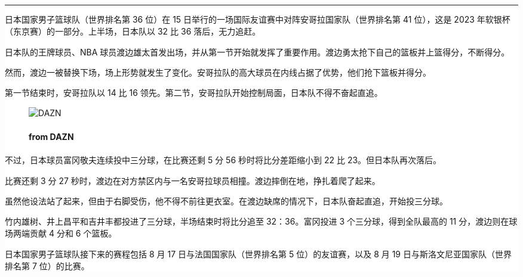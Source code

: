 </div>


<hr class="article-hr" />

<div class="article-body">
日本国家男子篮球队（世界排名第 36 位）在 15 日举行的一场国际友谊赛中对阵安哥拉国家队（世界排名第 41 位），这是 2023 年软银杯（东京赛）的一部分。上半场，日本队以 32 比 36 落后，无力追赶。

 日本队的王牌球员、NBA 球员渡边雄太首发出场，并从第一节开始就发挥了重要作用。渡边勇太抢下自己的篮板并上篮得分，不断得分。

 然而，渡边一被替换下场，场上形势就发生了变化。安哥拉队的高大球员在内线占据了优势，他们抢下篮板并得分。

 第一节结束时，安哥拉队以 14 比 16 领先。第二节，安哥拉队开始控制局面，日本队不得不奋起直追。


</div>


<figure class=image-container>
    <img src="https://images.daznservices.com/di/library/DAZN_News/ee/3a/iba-world-cup-asian-qualifier-matchbasketballjapan20220701_1sskepee6jfc71gj7ufh6osm2o.jpg?t=-1528728999&amp;quality=100&amp;h=300" alt="DAZN" />
    <figcaption>
        <h4> from DAZN</h4>
    </figcaption>
</figure>


<div class="article-body">
不过，日本球员富冈敬夫连续投中三分球，在比赛还剩 5 分 56 秒时将比分差距缩小到 22 比 23。但日本队再次落后。

 比赛还剩 3 分 27 秒时，渡边在对方禁区内与一名安哥拉球员相撞。渡边摔倒在地，挣扎着爬了起来。

 虽然他设法站了起来，但由于右脚受伤，他不得不前往更衣室。在渡边缺席的情况下，日本队奋起直追，开始投三分球。

 竹内雄树、井上昌平和吉井丰都投进了三分球，半场结束时将比分追至 32：36。富冈投进 3 个三分球，得到全队最高的 11 分，渡边则在球场两端贡献 4 分和 6 个篮板。

 日本国家男子篮球队接下来的赛程包括 8 月 17 日与法国国家队（世界排名第 5 位）的友谊赛，以及 8 月 19 日与斯洛文尼亚国家队（世界排名第 7 位）的比赛。


</div>